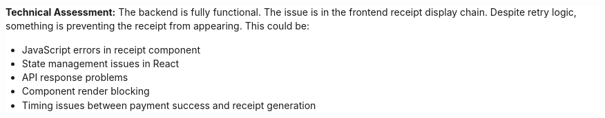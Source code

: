 **Technical Assessment:**
The backend is fully functional. The issue is in the frontend receipt display chain. Despite retry logic, something is preventing the receipt from appearing. This could be:
- JavaScript errors in receipt component
- State management issues in React
- API response problems
- Component render blocking
- Timing issues between payment success and receipt generation